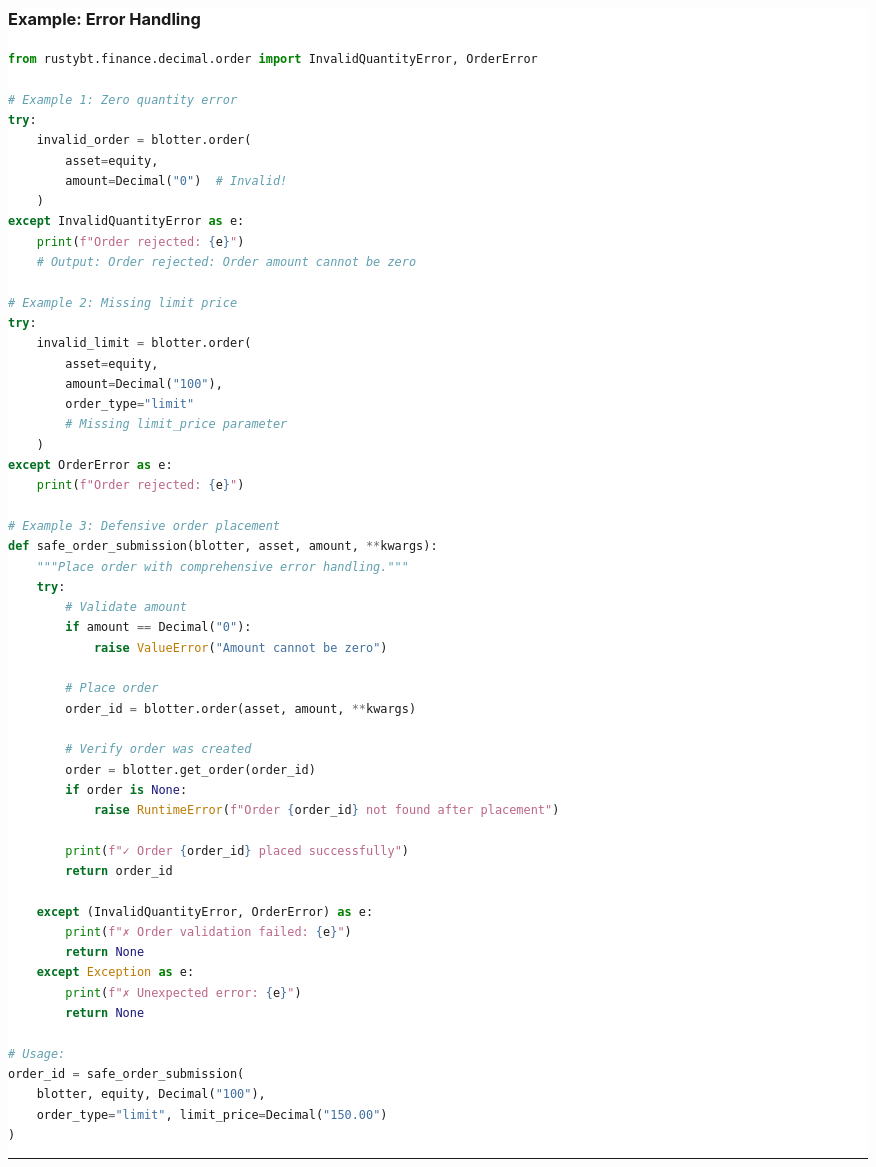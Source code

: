 ### Example: Error Handling

```python
from rustybt.finance.decimal.order import InvalidQuantityError, OrderError

# Example 1: Zero quantity error
try:
    invalid_order = blotter.order(
        asset=equity,
        amount=Decimal("0")  # Invalid!
    )
except InvalidQuantityError as e:
    print(f"Order rejected: {e}")
    # Output: Order rejected: Order amount cannot be zero

# Example 2: Missing limit price
try:
    invalid_limit = blotter.order(
        asset=equity,
        amount=Decimal("100"),
        order_type="limit"
        # Missing limit_price parameter
    )
except OrderError as e:
    print(f"Order rejected: {e}")

# Example 3: Defensive order placement
def safe_order_submission(blotter, asset, amount, **kwargs):
    """Place order with comprehensive error handling."""
    try:
        # Validate amount
        if amount == Decimal("0"):
            raise ValueError("Amount cannot be zero")

        # Place order
        order_id = blotter.order(asset, amount, **kwargs)

        # Verify order was created
        order = blotter.get_order(order_id)
        if order is None:
            raise RuntimeError(f"Order {order_id} not found after placement")

        print(f"✓ Order {order_id} placed successfully")
        return order_id

    except (InvalidQuantityError, OrderError) as e:
        print(f"✗ Order validation failed: {e}")
        return None
    except Exception as e:
        print(f"✗ Unexpected error: {e}")
        return None

# Usage:
order_id = safe_order_submission(
    blotter, equity, Decimal("100"),
    order_type="limit", limit_price=Decimal("150.00")
)
```

---